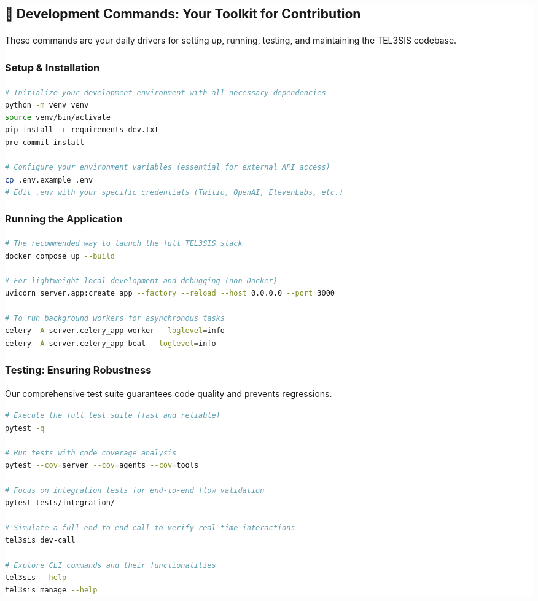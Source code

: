 
## 🚀 Development Commands: Your Toolkit for Contribution

These commands are your daily drivers for setting up, running, testing, and maintaining the TEL3SIS codebase.

### Setup & Installation
```bash
# Initialize your development environment with all necessary dependencies
python -m venv venv
source venv/bin/activate
pip install -r requirements-dev.txt
pre-commit install

# Configure your environment variables (essential for external API access)
cp .env.example .env
# Edit .env with your specific credentials (Twilio, OpenAI, ElevenLabs, etc.)
```

### Running the Application
```bash
# The recommended way to launch the full TEL3SIS stack
docker compose up --build

# For lightweight local development and debugging (non-Docker)
uvicorn server.app:create_app --factory --reload --host 0.0.0.0 --port 3000

# To run background workers for asynchronous tasks
celery -A server.celery_app worker --loglevel=info
celery -A server.celery_app beat --loglevel=info
```

### Testing: Ensuring Robustness
Our comprehensive test suite guarantees code quality and prevents regressions.
```bash
# Execute the full test suite (fast and reliable)
pytest -q

# Run tests with code coverage analysis
pytest --cov=server --cov=agents --cov=tools

# Focus on integration tests for end-to-end flow validation
pytest tests/integration/

# Simulate a full end-to-end call to verify real-time interactions
tel3sis dev-call

# Explore CLI commands and their functionalities
tel3sis --help
tel3sis manage --help
```
